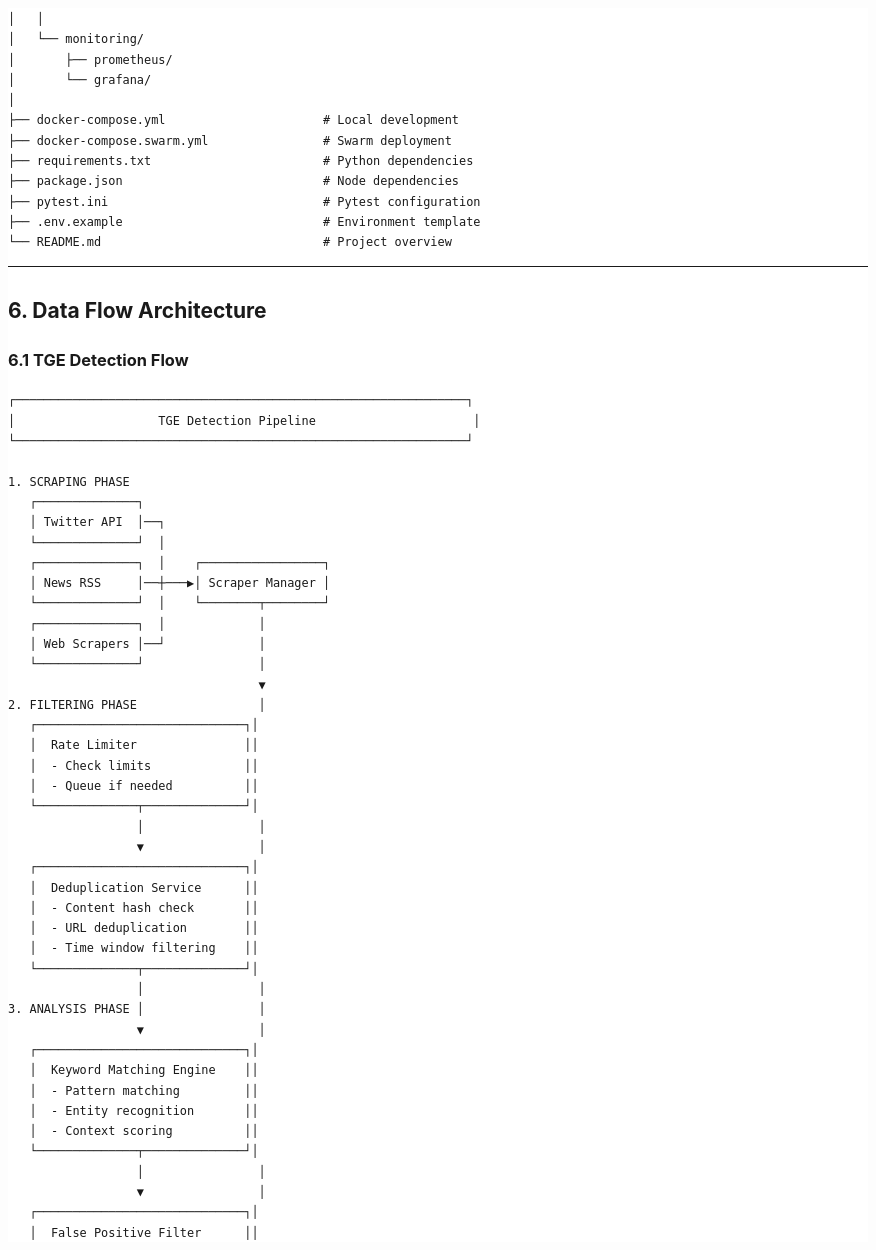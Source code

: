 ```
│   │
│   └── monitoring/
│       ├── prometheus/
│       └── grafana/
│
├── docker-compose.yml                      # Local development
├── docker-compose.swarm.yml                # Swarm deployment
├── requirements.txt                        # Python dependencies
├── package.json                            # Node dependencies
├── pytest.ini                              # Pytest configuration
├── .env.example                            # Environment template
└── README.md                               # Project overview
```

---

## 6. Data Flow Architecture

### 6.1 TGE Detection Flow

```
┌───────────────────────────────────────────────────────────────┐
│                    TGE Detection Pipeline                      │
└───────────────────────────────────────────────────────────────┘

1. SCRAPING PHASE
   ┌──────────────┐
   │ Twitter API  │──┐
   └──────────────┘  │
   ┌──────────────┐  │    ┌─────────────────┐
   │ News RSS     │──┼───▶│ Scraper Manager │
   └──────────────┘  │    └────────┬────────┘
   ┌──────────────┐  │             │
   │ Web Scrapers │──┘             │
   └──────────────┘                │
                                   ▼
2. FILTERING PHASE                 │
   ┌─────────────────────────────┐│
   │  Rate Limiter               ││
   │  - Check limits             ││
   │  - Queue if needed          ││
   └──────────────┬──────────────┘│
                  │                │
                  ▼                │
   ┌─────────────────────────────┐│
   │  Deduplication Service      ││
   │  - Content hash check       ││
   │  - URL deduplication        ││
   │  - Time window filtering    ││
   └──────────────┬──────────────┘│
                  │                │
3. ANALYSIS PHASE │                │
                  ▼                │
   ┌─────────────────────────────┐│
   │  Keyword Matching Engine    ││
   │  - Pattern matching         ││
   │  - Entity recognition       ││
   │  - Context scoring          ││
   └──────────────┬──────────────┘│
                  │                │
                  ▼                │
   ┌─────────────────────────────┐│
   │  False Positive Filter      ││
```